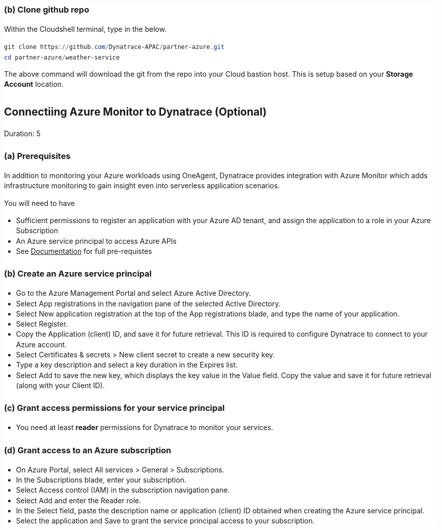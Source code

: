 ### (b) Clone github repo

Within the Cloudshell terminal, type in the below.

```powershell
git clone https://github.com/Dynatrace-APAC/partner-azure.git
cd partner-azure/weather-service
```

The above command will download the git from the repo into your Cloud bastion host. This is setup based on your **Storage Account** location.


## Connectiing Azure Monitor to Dynatrace (Optional)
Duration: 5

### (a) Prerequisites

In addition to monitoring your Azure workloads using OneAgent, Dynatrace provides integration with Azure Monitor which adds infrastructure monitoring to gain insight even into serverless application scenarios.

You will need to have
- Sufficient permissions to register an application with your Azure AD tenant, and assign the application to a role in your Azure Subscription
- An Azure service principal to access Azure APIs
- See [Documentation](https://www.dynatrace.com/support/help/shortlink/azure-monitor-integration#prerequisites) for full pre-requistes

### (b) Create an Azure service principal
- Go to the Azure Management Portal and select Azure Active Directory.
- Select App registrations in the navigation pane of the selected Active Directory.
- Select New application registration at the top of the App registrations blade, and type the name of your application.
- Select Register.
- Copy the Application (client) ID, and save it for future retrieval. This ID is required to configure Dynatrace to connect to your Azure account.
- Select Certificates & secrets > New client secret to create a new security key.
- Type a key description and select a key duration in the Expires list.
- Select Add to save the new key, which displays the key value in the Value field. Copy the value and save it for future retrieval (along with your Client ID).

### (c) Grant access permissions for your service principal
- You need at least **reader** permissions for Dynatrace to monitor your services.

### (d) Grant access to an Azure subscription
- On Azure Portal, select All services > General > Subscriptions.
- In the Subscriptions blade, enter your subscription.
- Select Access control (IAM) in the subscription navigation pane.
- Select Add and enter the Reader role.
- In the Select field, paste the description name or application (client) ID obtained when creating the Azure service principal.
- Select the application and Save to grant the service principal access to your subscription.
